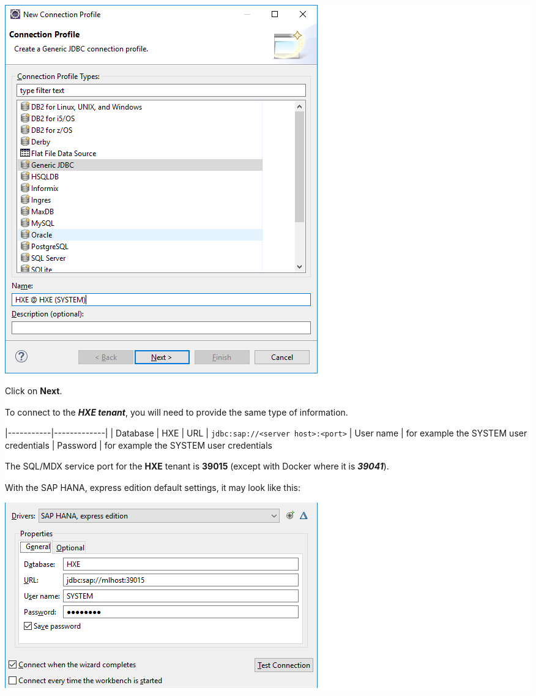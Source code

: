 ![image Step 5](05-4.png)

Click on **Next**.

To connect to the ***HXE tenant***, you will need to provide the same type of information.

|-----------|-------------|
| Database  | HXE
| URL       | `jdbc:sap://<server host>:<port>`
| User name | for example the SYSTEM user credentials
| Password  | for example the SYSTEM user credentials

The SQL/MDX service port for the **HXE** tenant is **39015** (except with Docker where it is ***39041***).

With the SAP HANA, express edition default settings, it may look like this:

![image Step 5](05-5.png)